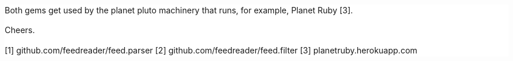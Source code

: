
  Both gems get used by the planet pluto machinery that runs, for 
example, Planet Ruby [3]. 

   Cheers. 

[1] github.com/feedreader/feed.parser 
[2] github.com/feedreader/feed.filter 
[3] planetruby.herokuapp.com 
